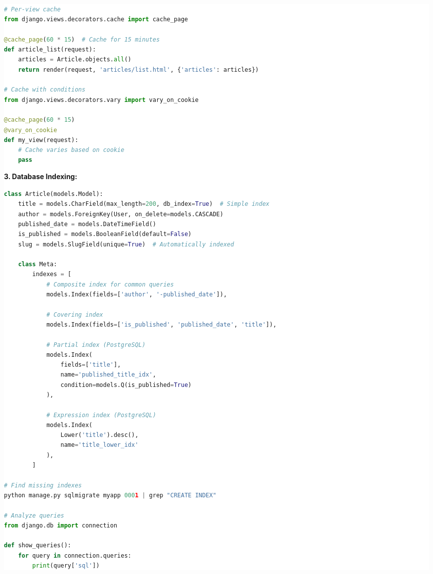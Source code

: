 ```python
# Per-view cache
from django.views.decorators.cache import cache_page

@cache_page(60 * 15)  # Cache for 15 minutes
def article_list(request):
    articles = Article.objects.all()
    return render(request, 'articles/list.html', {'articles': articles})

# Cache with conditions
from django.views.decorators.vary import vary_on_cookie

@cache_page(60 * 15)
@vary_on_cookie
def my_view(request):
    # Cache varies based on cookie
    pass
```

**3. Database Indexing:**

```python
class Article(models.Model):
    title = models.CharField(max_length=200, db_index=True)  # Simple index
    author = models.ForeignKey(User, on_delete=models.CASCADE)
    published_date = models.DateTimeField()
    is_published = models.BooleanField(default=False)
    slug = models.SlugField(unique=True)  # Automatically indexed
    
    class Meta:
        indexes = [
            # Composite index for common queries
            models.Index(fields=['author', '-published_date']),
            
            # Covering index
            models.Index(fields=['is_published', 'published_date', 'title']),
            
            # Partial index (PostgreSQL)
            models.Index(
                fields=['title'],
                name='published_title_idx',
                condition=models.Q(is_published=True)
            ),
            
            # Expression index (PostgreSQL)
            models.Index(
                Lower('title').desc(),
                name='title_lower_idx'
            ),
        ]

# Find missing indexes
python manage.py sqlmigrate myapp 0001 | grep "CREATE INDEX"

# Analyze queries
from django.db import connection

def show_queries():
    for query in connection.queries:
        print(query['sql'])
```
